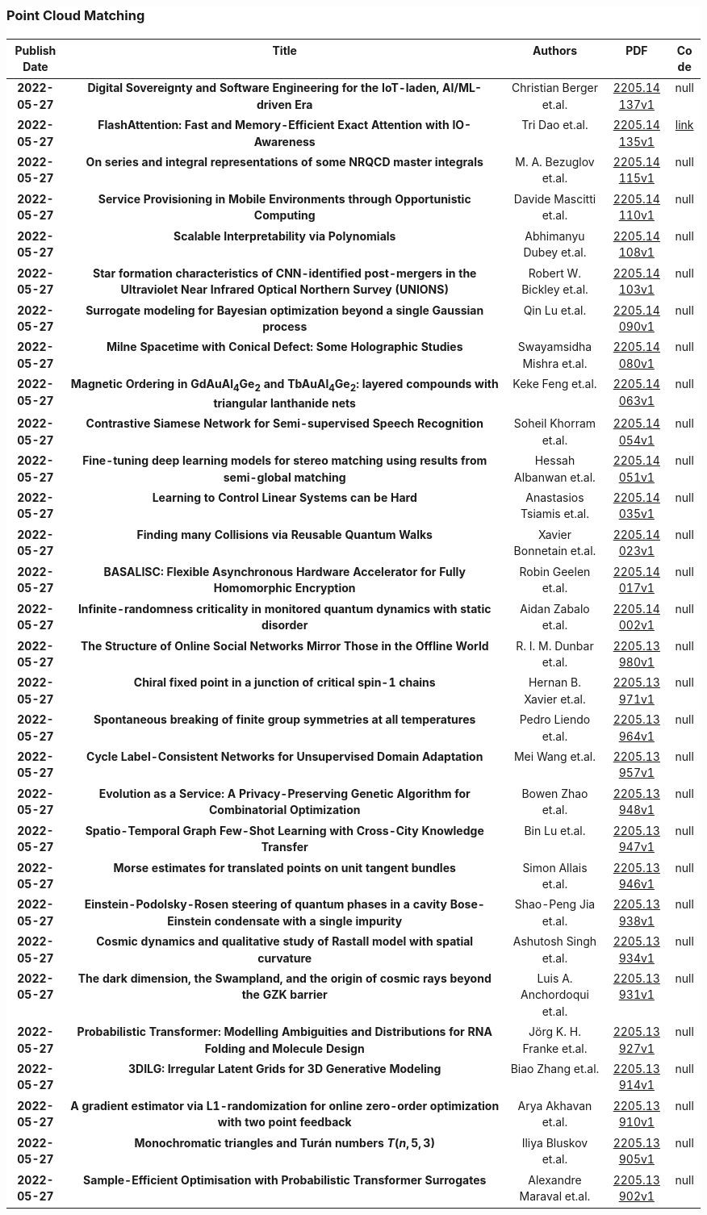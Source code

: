 ### Point Cloud Matching
|Publish Date|Title|Authors|PDF|Code|
| :---: | :---: | :---: | :---: | :---: |
|**2022-05-27**|**Digital Sovereignty and Software Engineering for the IoT-laden, AI/ML-driven Era**|Christian Berger et.al.|[2205.14137v1](http://arxiv.org/abs/2205.14137v1)|null|
|**2022-05-27**|**FlashAttention: Fast and Memory-Efficient Exact Attention with IO-Awareness**|Tri Dao et.al.|[2205.14135v1](http://arxiv.org/abs/2205.14135v1)|[link](https://github.com/hazyresearch/flash-attention)|
|**2022-05-27**|**On series and integral representations of some NRQCD master integrals**|M. A. Bezuglov et.al.|[2205.14115v1](http://arxiv.org/abs/2205.14115v1)|null|
|**2022-05-27**|**Service Provisioning in Mobile Environments through Opportunistic Computing**|Davide Mascitti et.al.|[2205.14110v1](http://arxiv.org/abs/2205.14110v1)|null|
|**2022-05-27**|**Scalable Interpretability via Polynomials**|Abhimanyu Dubey et.al.|[2205.14108v1](http://arxiv.org/abs/2205.14108v1)|null|
|**2022-05-27**|**Star formation characteristics of CNN-identified post-mergers in the Ultraviolet Near Infrared Optical Northern Survey (UNIONS)**|Robert W. Bickley et.al.|[2205.14103v1](http://arxiv.org/abs/2205.14103v1)|null|
|**2022-05-27**|**Surrogate modeling for Bayesian optimization beyond a single Gaussian process**|Qin Lu et.al.|[2205.14090v1](http://arxiv.org/abs/2205.14090v1)|null|
|**2022-05-27**|**Milne Spacetime with Conical Defect: Some Holographic Studies**|Swayamsidha Mishra et.al.|[2205.14080v1](http://arxiv.org/abs/2205.14080v1)|null|
|**2022-05-27**|**Magnetic Ordering in GdAuAl$_4$Ge$_2$ and TbAuAl$_4$Ge$_2$: layered compounds with triangular lanthanide nets**|Keke Feng et.al.|[2205.14063v1](http://arxiv.org/abs/2205.14063v1)|null|
|**2022-05-27**|**Contrastive Siamese Network for Semi-supervised Speech Recognition**|Soheil Khorram et.al.|[2205.14054v1](http://arxiv.org/abs/2205.14054v1)|null|
|**2022-05-27**|**Fine-tuning deep learning models for stereo matching using results from semi-global matching**|Hessah Albanwan et.al.|[2205.14051v1](http://arxiv.org/abs/2205.14051v1)|null|
|**2022-05-27**|**Learning to Control Linear Systems can be Hard**|Anastasios Tsiamis et.al.|[2205.14035v1](http://arxiv.org/abs/2205.14035v1)|null|
|**2022-05-27**|**Finding many Collisions via Reusable Quantum Walks**|Xavier Bonnetain et.al.|[2205.14023v1](http://arxiv.org/abs/2205.14023v1)|null|
|**2022-05-27**|**BASALISC: Flexible Asynchronous Hardware Accelerator for Fully Homomorphic Encryption**|Robin Geelen et.al.|[2205.14017v1](http://arxiv.org/abs/2205.14017v1)|null|
|**2022-05-27**|**Infinite-randomness criticality in monitored quantum dynamics with static disorder**|Aidan Zabalo et.al.|[2205.14002v1](http://arxiv.org/abs/2205.14002v1)|null|
|**2022-05-27**|**The Structure of Online Social Networks Mirror Those in the Offline World**|R. I. M. Dunbar et.al.|[2205.13980v1](http://arxiv.org/abs/2205.13980v1)|null|
|**2022-05-27**|**Chiral fixed point in a junction of critical spin-1 chains**|Hernan B. Xavier et.al.|[2205.13971v1](http://arxiv.org/abs/2205.13971v1)|null|
|**2022-05-27**|**Spontaneous breaking of finite group symmetries at all temperatures**|Pedro Liendo et.al.|[2205.13964v1](http://arxiv.org/abs/2205.13964v1)|null|
|**2022-05-27**|**Cycle Label-Consistent Networks for Unsupervised Domain Adaptation**|Mei Wang et.al.|[2205.13957v1](http://arxiv.org/abs/2205.13957v1)|null|
|**2022-05-27**|**Evolution as a Service: A Privacy-Preserving Genetic Algorithm for Combinatorial Optimization**|Bowen Zhao et.al.|[2205.13948v1](http://arxiv.org/abs/2205.13948v1)|null|
|**2022-05-27**|**Spatio-Temporal Graph Few-Shot Learning with Cross-City Knowledge Transfer**|Bin Lu et.al.|[2205.13947v1](http://arxiv.org/abs/2205.13947v1)|null|
|**2022-05-27**|**Morse estimates for translated points on unit tangent bundles**|Simon Allais et.al.|[2205.13946v1](http://arxiv.org/abs/2205.13946v1)|null|
|**2022-05-27**|**Einstein-Podolsky-Rosen steering of quantum phases in a cavity Bose-Einstein condensate with a single impurity**|Shao-Peng Jia et.al.|[2205.13938v1](http://arxiv.org/abs/2205.13938v1)|null|
|**2022-05-27**|**Cosmic dynamics and qualitative study of Rastall model with spatial curvature**|Ashutosh Singh et.al.|[2205.13934v1](http://arxiv.org/abs/2205.13934v1)|null|
|**2022-05-27**|**The dark dimension, the Swampland, and the origin of cosmic rays beyond the GZK barrier**|Luis A. Anchordoqui et.al.|[2205.13931v1](http://arxiv.org/abs/2205.13931v1)|null|
|**2022-05-27**|**Probabilistic Transformer: Modelling Ambiguities and Distributions for RNA Folding and Molecule Design**|Jörg K. H. Franke et.al.|[2205.13927v1](http://arxiv.org/abs/2205.13927v1)|null|
|**2022-05-27**|**3DILG: Irregular Latent Grids for 3D Generative Modeling**|Biao Zhang et.al.|[2205.13914v1](http://arxiv.org/abs/2205.13914v1)|null|
|**2022-05-27**|**A gradient estimator via L1-randomization for online zero-order optimization with two point feedback**|Arya Akhavan et.al.|[2205.13910v1](http://arxiv.org/abs/2205.13910v1)|null|
|**2022-05-27**|**Monochromatic triangles and Turán numbers $T(n,5,3)$**|Iliya Bluskov et.al.|[2205.13905v1](http://arxiv.org/abs/2205.13905v1)|null|
|**2022-05-27**|**Sample-Efficient Optimisation with Probabilistic Transformer Surrogates**|Alexandre Maraval et.al.|[2205.13902v1](http://arxiv.org/abs/2205.13902v1)|null|
